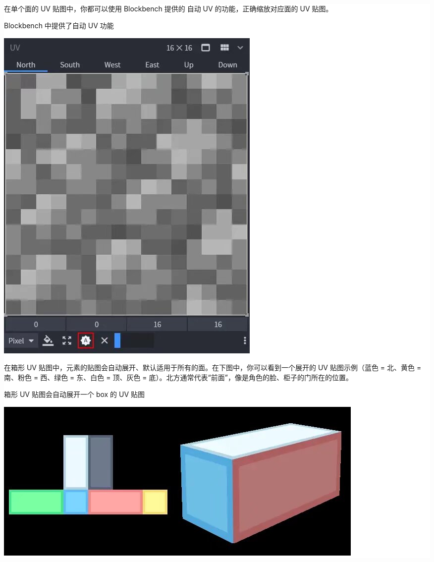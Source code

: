 在单个面的 UV 贴图中，你都可以使用 Blockbench 提供的 自动 UV 的功能，正确缩放对应面的 UV 贴图。

Blockbench 中提供了自动 UV 功能

![](_images/自动UV.jpg)

在箱形 UV 贴图中，元素的贴图会自动展开、默认适用于所有的面。在下图中，你可以看到一个展开的 UV 贴图示例（蓝色 = 北、黄色 = 南、粉色 = 西、绿色 = 东、白色 = 顶、灰色 = 底）。北方通常代表“前面”，像是角色的脸、柜子的门所在的位置。

箱形 UV 贴图会自动展开一个 box 的 UV 贴图

![](_images/箱形UV贴图.jpg)
